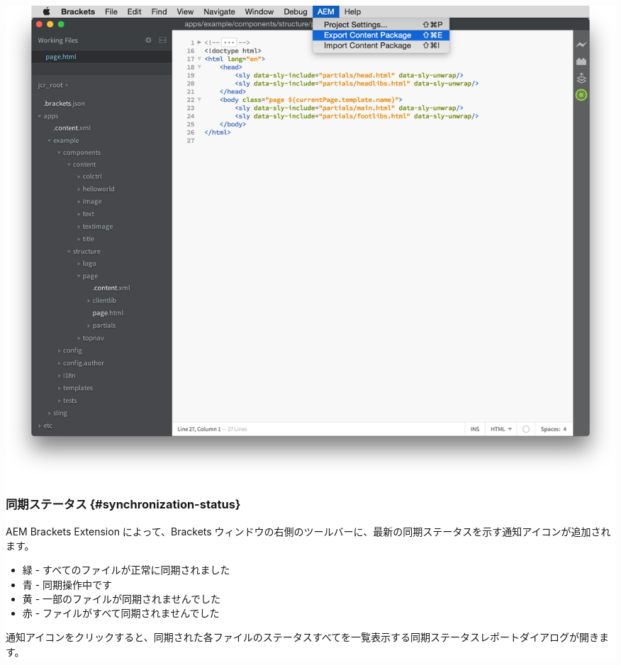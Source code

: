 ![chlimage_1-57](assets/chlimage_1-57.png)

### 同期ステータス {#synchronization-status}

AEM Brackets Extension によって、Brackets ウィンドウの右側のツールバーに、最新の同期ステータスを示す通知アイコンが追加されます。

* 緑 - すべてのファイルが正常に同期されました
* 青 - 同期操作中です
* 黄 - 一部のファイルが同期されませんでした
* 赤 - ファイルがすべて同期されませんでした

通知アイコンをクリックすると、同期された各ファイルのステータスすべてを一覧表示する同期ステータスレポートダイアログが開きます。
